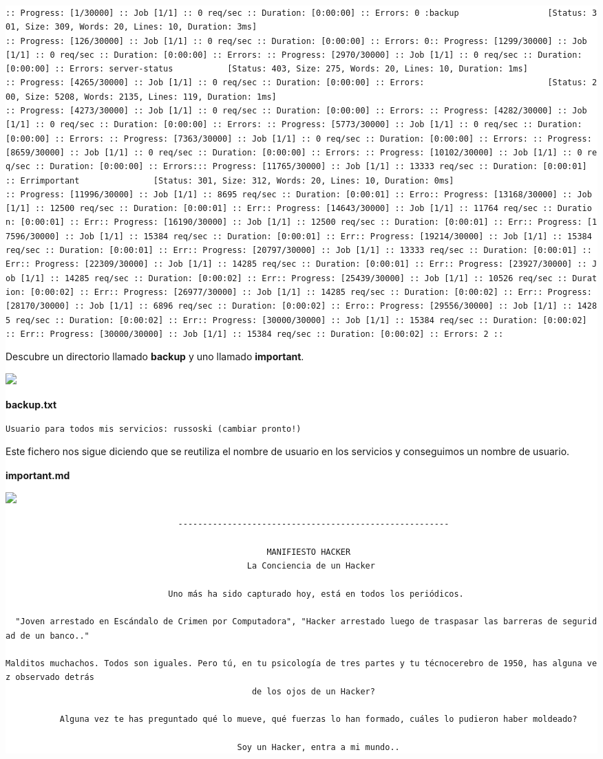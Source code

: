 ```
:: Progress: [1/30000] :: Job [1/1] :: 0 req/sec :: Duration: [0:00:00] :: Errors: 0 :backup                  [Status: 301, Size: 309, Words: 20, Lines: 10, Duration: 3ms]
:: Progress: [126/30000] :: Job [1/1] :: 0 req/sec :: Duration: [0:00:00] :: Errors: 0:: Progress: [1299/30000] :: Job [1/1] :: 0 req/sec :: Duration: [0:00:00] :: Errors: :: Progress: [2970/30000] :: Job [1/1] :: 0 req/sec :: Duration: [0:00:00] :: Errors: server-status           [Status: 403, Size: 275, Words: 20, Lines: 10, Duration: 1ms]
:: Progress: [4265/30000] :: Job [1/1] :: 0 req/sec :: Duration: [0:00:00] :: Errors:                         [Status: 200, Size: 5208, Words: 2135, Lines: 119, Duration: 1ms]
:: Progress: [4273/30000] :: Job [1/1] :: 0 req/sec :: Duration: [0:00:00] :: Errors: :: Progress: [4282/30000] :: Job [1/1] :: 0 req/sec :: Duration: [0:00:00] :: Errors: :: Progress: [5773/30000] :: Job [1/1] :: 0 req/sec :: Duration: [0:00:00] :: Errors: :: Progress: [7363/30000] :: Job [1/1] :: 0 req/sec :: Duration: [0:00:00] :: Errors: :: Progress: [8659/30000] :: Job [1/1] :: 0 req/sec :: Duration: [0:00:00] :: Errors: :: Progress: [10102/30000] :: Job [1/1] :: 0 req/sec :: Duration: [0:00:00] :: Errors::: Progress: [11765/30000] :: Job [1/1] :: 13333 req/sec :: Duration: [0:00:01] :: Errimportant               [Status: 301, Size: 312, Words: 20, Lines: 10, Duration: 0ms]
:: Progress: [11996/30000] :: Job [1/1] :: 8695 req/sec :: Duration: [0:00:01] :: Erro:: Progress: [13168/30000] :: Job [1/1] :: 12500 req/sec :: Duration: [0:00:01] :: Err:: Progress: [14643/30000] :: Job [1/1] :: 11764 req/sec :: Duration: [0:00:01] :: Err:: Progress: [16190/30000] :: Job [1/1] :: 12500 req/sec :: Duration: [0:00:01] :: Err:: Progress: [17596/30000] :: Job [1/1] :: 15384 req/sec :: Duration: [0:00:01] :: Err:: Progress: [19214/30000] :: Job [1/1] :: 15384 req/sec :: Duration: [0:00:01] :: Err:: Progress: [20797/30000] :: Job [1/1] :: 13333 req/sec :: Duration: [0:00:01] :: Err:: Progress: [22309/30000] :: Job [1/1] :: 14285 req/sec :: Duration: [0:00:01] :: Err:: Progress: [23927/30000] :: Job [1/1] :: 14285 req/sec :: Duration: [0:00:02] :: Err:: Progress: [25439/30000] :: Job [1/1] :: 10526 req/sec :: Duration: [0:00:02] :: Err:: Progress: [26977/30000] :: Job [1/1] :: 14285 req/sec :: Duration: [0:00:02] :: Err:: Progress: [28170/30000] :: Job [1/1] :: 6896 req/sec :: Duration: [0:00:02] :: Erro:: Progress: [29556/30000] :: Job [1/1] :: 14285 req/sec :: Duration: [0:00:02] :: Err:: Progress: [30000/30000] :: Job [1/1] :: 15384 req/sec :: Duration: [0:00:02] :: Err:: Progress: [30000/30000] :: Job [1/1] :: 15384 req/sec :: Duration: [0:00:02] :: Errors: 2 ::
```

Descubre un directorio llamado **backup** y uno llamado **important**.

![](../../../Images/Pasted%20image%2020241008161739.png)

**backup.txt**

```
Usuario para todos mis servicios: russoski (cambiar pronto!)
```

Este fichero nos sigue diciendo que se reutiliza el nombre de usuario en los servicios y conseguimos un nombre de usuario.

**important.md**

![](../../../Images/Pasted%20image%2020241008161830.png)

```
                                   -------------------------------------------------------

                                                     MANIFIESTO HACKER
                                                 La Conciencia de un Hacker 

                                 Uno más ha sido capturado hoy, está en todos los periódicos.

  "Joven arrestado en Escándalo de Crimen por Computadora", "Hacker arrestado luego de traspasar las barreras de seguridad de un banco.." 

Malditos muchachos. Todos son iguales. Pero tú, en tu psicología de tres partes y tu técnocerebro de 1950, has alguna vez observado detrás
                                                  de los ojos de un Hacker?

           Alguna vez te has preguntado qué lo mueve, qué fuerzas lo han formado, cuáles lo pudieron haber moldeado?

                                               Soy un Hacker, entra a mi mundo..
```